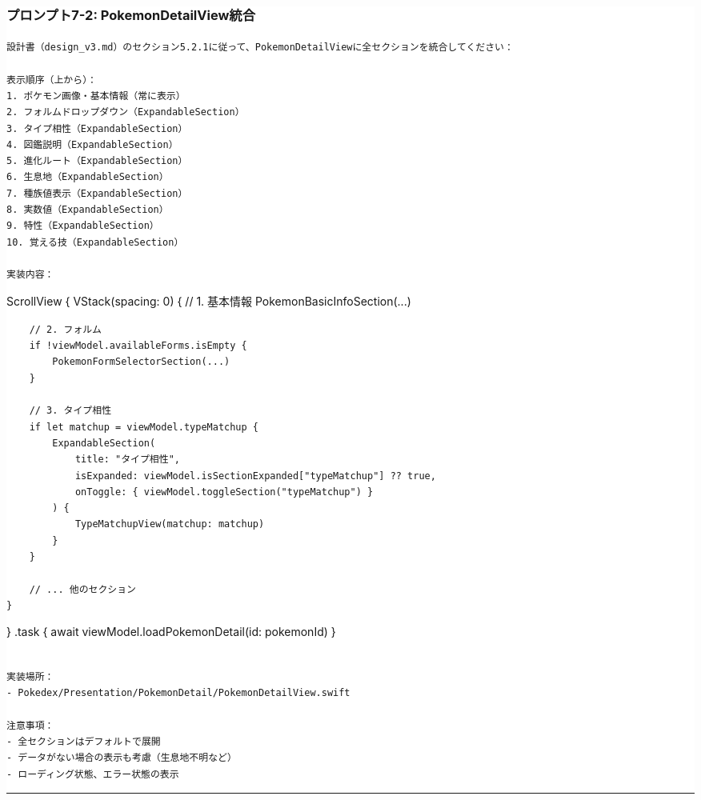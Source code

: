 
### プロンプト7-2: PokemonDetailView統合

```
設計書（design_v3.md）のセクション5.2.1に従って、PokemonDetailViewに全セクションを統合してください：

表示順序（上から）：
1. ポケモン画像・基本情報（常に表示）
2. フォルムドロップダウン（ExpandableSection）
3. タイプ相性（ExpandableSection）
4. 図鑑説明（ExpandableSection）
5. 進化ルート（ExpandableSection）
6. 生息地（ExpandableSection）
7. 種族値表示（ExpandableSection）
8. 実数値（ExpandableSection）
9. 特性（ExpandableSection）
10. 覚える技（ExpandableSection）

実装内容：
```
ScrollView {
    VStack(spacing: 0) {
        // 1. 基本情報
        PokemonBasicInfoSection(...)
        
        // 2. フォルム
        if !viewModel.availableForms.isEmpty {
            PokemonFormSelectorSection(...)
        }
        
        // 3. タイプ相性
        if let matchup = viewModel.typeMatchup {
            ExpandableSection(
                title: "タイプ相性",
                isExpanded: viewModel.isSectionExpanded["typeMatchup"] ?? true,
                onToggle: { viewModel.toggleSection("typeMatchup") }
            ) {
                TypeMatchupView(matchup: matchup)
            }
        }
        
        // ... 他のセクション
    }
}
.task {
    await viewModel.loadPokemonDetail(id: pokemonId)
}
```

実装場所：
- Pokedex/Presentation/PokemonDetail/PokemonDetailView.swift

注意事項：
- 全セクションはデフォルトで展開
- データがない場合の表示も考慮（生息地不明など）
- ローディング状態、エラー状態の表示
```

---